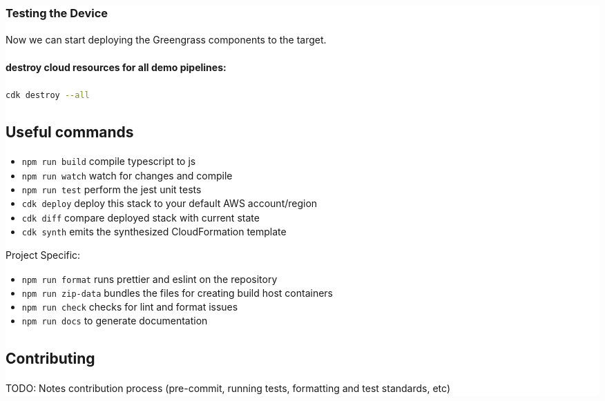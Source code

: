 ### Testing the Device

Now we can start deploying the Greengrass components to the target.


#### destroy cloud resources for all demo pipelines:
```bash
cdk destroy --all
```

## Useful commands

-   `npm run build` compile typescript to js
-   `npm run watch` watch for changes and compile
-   `npm run test` perform the jest unit tests
-   `cdk deploy` deploy this stack to your default AWS account/region
-   `cdk diff` compare deployed stack with current state
-   `cdk synth` emits the synthesized CloudFormation template

Project Specific:
-   `npm run format` runs prettier and eslint on the repository
-   `npm run zip-data` bundles the files for creating build host containers
-   `npm run check` checks for lint and format issues
-   `npm run docs` to generate documentation

## Contributing

TODO: Notes contribution process (pre-commit, running tests, formatting and test standards, etc)
